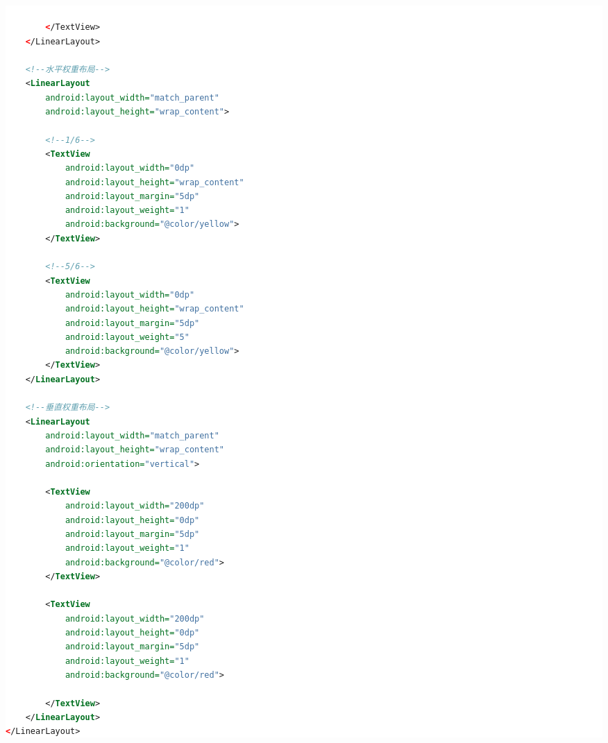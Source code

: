 ```xml

        </TextView>
    </LinearLayout>

    <!--水平权重布局-->
    <LinearLayout
        android:layout_width="match_parent"
        android:layout_height="wrap_content">

        <!--1/6-->
        <TextView
            android:layout_width="0dp"
            android:layout_height="wrap_content"
            android:layout_margin="5dp"
            android:layout_weight="1"
            android:background="@color/yellow">
        </TextView>

        <!--5/6-->
        <TextView
            android:layout_width="0dp"
            android:layout_height="wrap_content"
            android:layout_margin="5dp"
            android:layout_weight="5"
            android:background="@color/yellow">
        </TextView>
    </LinearLayout>

    <!--垂直权重布局-->
    <LinearLayout
        android:layout_width="match_parent"
        android:layout_height="wrap_content"
        android:orientation="vertical">

        <TextView
            android:layout_width="200dp"
            android:layout_height="0dp"
            android:layout_margin="5dp"
            android:layout_weight="1"
            android:background="@color/red">
        </TextView>

        <TextView
            android:layout_width="200dp"
            android:layout_height="0dp"
            android:layout_margin="5dp"
            android:layout_weight="1"
            android:background="@color/red">

        </TextView>
    </LinearLayout>
</LinearLayout>
```
